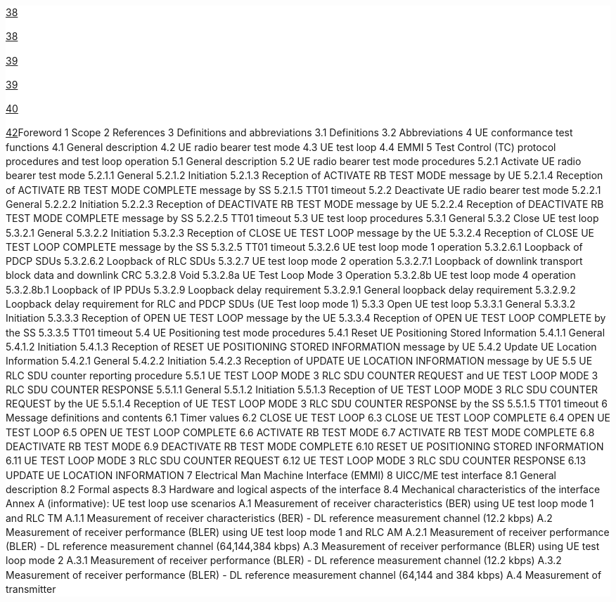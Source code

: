 [38](#a.3.2-measurement-of-receiver-performance-bler---dl-reference-measurement-channel-64144-and-384-kbps)

[38](#a.4-measurement-of-transmitter-characteristics)

[39](#a.5-measurement-of-transmitter-dtx-characteristics)

[39](#a.6-using-ue-test-loop-mode-2-for-testing-of-ue-blind-transport-format-detection-fdd-mode)

[40](#a.7-using-ue-test-loop-mode-1-for-protocol-testing)

[42](#annex-b-informative-change-history)Foreword 1 Scope 2 References 3
Definitions and abbreviations 3.1 Definitions 3.2 Abbreviations 4 UE
conformance test functions 4.1 General description 4.2 UE radio bearer
test mode 4.3 UE test loop 4.4 EMMI 5 Test Control (TC) protocol
procedures and test loop operation 5.1 General description 5.2 UE radio
bearer test mode procedures 5.2.1 Activate UE radio bearer test mode
5.2.1.1 General 5.2.1.2 Initiation 5.2.1.3 Reception of ACTIVATE RB TEST
MODE message by UE 5.2.1.4 Reception of ACTIVATE RB TEST MODE COMPLETE
message by SS 5.2.1.5 TT01 timeout 5.2.2 Deactivate UE radio bearer test
mode 5.2.2.1 General 5.2.2.2 Initiation 5.2.2.3 Reception of DEACTIVATE
RB TEST MODE message by UE 5.2.2.4 Reception of DEACTIVATE RB TEST MODE
COMPLETE message by SS 5.2.2.5 TT01 timeout 5.3 UE test loop procedures
5.3.1 General 5.3.2 Close UE test loop 5.3.2.1 General 5.3.2.2
Initiation 5.3.2.3 Reception of CLOSE UE TEST LOOP message by the UE
5.3.2.4 Reception of CLOSE UE TEST LOOP COMPLETE message by the SS
5.3.2.5 TT01 timeout 5.3.2.6 UE test loop mode 1 operation 5.3.2.6.1
Loopback of PDCP SDUs 5.3.2.6.2 Loopback of RLC SDUs 5.3.2.7 UE test
loop mode 2 operation 5.3.2.7.1 Loopback of downlink transport block
data and downlink CRC 5.3.2.8 Void 5.3.2.8a UE Test Loop Mode 3
Operation 5.3.2.8b UE test loop mode 4 operation 5.3.2.8b.1 Loopback of
IP PDUs 5.3.2.9 Loopback delay requirement 5.3.2.9.1 General loopback
delay requirement 5.3.2.9.2 Loopback delay requirement for RLC and PDCP
SDUs (UE Test loop mode 1) 5.3.3 Open UE test loop 5.3.3.1 General
5.3.3.2 Initiation 5.3.3.3 Reception of OPEN UE TEST LOOP message by the
UE 5.3.3.4 Reception of OPEN UE TEST LOOP COMPLETE by the SS 5.3.3.5
TT01 timeout 5.4 UE Positioning test mode procedures 5.4.1 Reset UE
Positioning Stored Information 5.4.1.1 General 5.4.1.2 Initiation
5.4.1.3 Reception of RESET UE POSITIONING STORED INFORMATION message by
UE 5.4.2 Update UE Location Information 5.4.2.1 General 5.4.2.2
Initiation 5.4.2.3 Reception of UPDATE UE LOCATION INFORMATION message
by UE 5.5 UE RLC SDU counter reporting procedure 5.5.1 UE TEST LOOP MODE
3 RLC SDU COUNTER REQUEST and UE TEST LOOP MODE 3 RLC SDU COUNTER
RESPONSE 5.5.1.1 General 5.5.1.2 Initiation 5.5.1.3 Reception of UE TEST
LOOP MODE 3 RLC SDU COUNTER REQUEST by the UE 5.5.1.4 Reception of UE
TEST LOOP MODE 3 RLC SDU COUNTER RESPONSE by the SS 5.5.1.5 TT01 timeout
6 Message definitions and contents 6.1 Timer values 6.2 CLOSE UE TEST
LOOP 6.3 CLOSE UE TEST LOOP COMPLETE 6.4 OPEN UE TEST LOOP 6.5 OPEN UE
TEST LOOP COMPLETE 6.6 ACTIVATE RB TEST MODE 6.7 ACTIVATE RB TEST MODE
COMPLETE 6.8 DEACTIVATE RB TEST MODE 6.9 DEACTIVATE RB TEST MODE
COMPLETE 6.10 RESET UE POSITIONING STORED INFORMATION 6.11 UE TEST LOOP
MODE 3 RLC SDU COUNTER REQUEST 6.12 UE TEST LOOP MODE 3 RLC SDU COUNTER
RESPONSE 6.13 UPDATE UE LOCATION INFORMATION 7 Electrical Man Machine
Interface (EMMI) 8 UICC/ME test interface 8.1 General description 8.2
Formal aspects 8.3 Hardware and logical aspects of the interface 8.4
Mechanical characteristics of the interface Annex A (informative): UE
test loop use scenarios A.1 Measurement of receiver characteristics
(BER) using UE test loop mode 1 and RLC TM A.1.1 Measurement of receiver
characteristics (BER) - DL reference measurement channel (12.2 kbps) A.2
Measurement of receiver performance (BLER) using UE test loop mode 1 and
RLC AM A.2.1 Measurement of receiver performance (BLER) - DL reference
measurement channel (64,144,384 kbps) A.3 Measurement of receiver
performance (BLER) using UE test loop mode 2 A.3.1 Measurement of
receiver performance (BLER) - DL reference measurement channel (12.2
kbps) A.3.2 Measurement of receiver performance (BLER) - DL reference
measurement channel (64,144 and 384 kbps) A.4 Measurement of transmitter